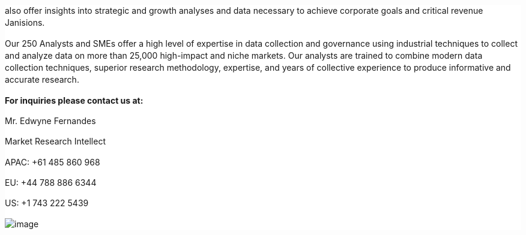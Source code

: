 also offer insights into strategic and growth analyses and data necessary to achieve corporate goals and critical revenue Janisions.</p><p><span class="">Our 250 Analysts and SMEs offer a high level of expertise in data collection and governance using industrial techniques to collect and analyze data on more than 25,000 high-impact and niche markets. Our analysts are trained to combine modern data collection techniques, superior research methodology, expertise, and years of collective experience to produce informative and accurate research.</span></p><p><strong>For inquiries please contact us at:</strong></p><p>Mr. Edwyne Fernandes</p><p>Market Research Intellect</p><p>APAC: +61 485 860 968</p><p>EU: +44 788 886 6344</p><p>US: +1 743 222 5439</p>
![image](https://github.com/user-attachments/assets/63cad997-1eda-489e-96b7-c8f6fd854dcb)
